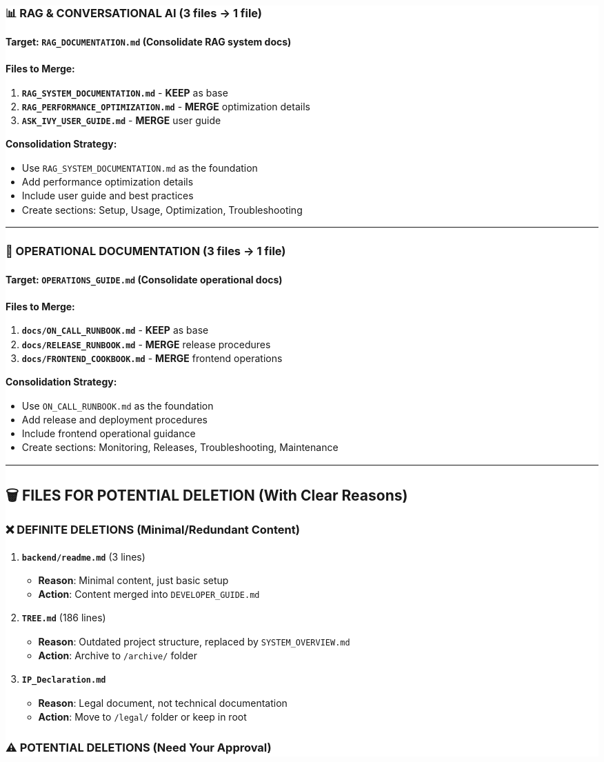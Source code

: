 
### **📊 RAG & CONVERSATIONAL AI** (3 files → 1 file)

#### **Target: `RAG_DOCUMENTATION.md`** (Consolidate RAG system docs)

**Files to Merge:**
1. **`RAG_SYSTEM_DOCUMENTATION.md`** - **KEEP** as base
2. **`RAG_PERFORMANCE_OPTIMIZATION.md`** - **MERGE** optimization details
3. **`ASK_IVY_USER_GUIDE.md`** - **MERGE** user guide

**Consolidation Strategy:**
- Use `RAG_SYSTEM_DOCUMENTATION.md` as the foundation
- Add performance optimization details
- Include user guide and best practices
- Create sections: Setup, Usage, Optimization, Troubleshooting

---

### **🔧 OPERATIONAL DOCUMENTATION** (3 files → 1 file)

#### **Target: `OPERATIONS_GUIDE.md`** (Consolidate operational docs)

**Files to Merge:**
1. **`docs/ON_CALL_RUNBOOK.md`** - **KEEP** as base
2. **`docs/RELEASE_RUNBOOK.md`** - **MERGE** release procedures
3. **`docs/FRONTEND_COOKBOOK.md`** - **MERGE** frontend operations

**Consolidation Strategy:**
- Use `ON_CALL_RUNBOOK.md` as the foundation
- Add release and deployment procedures
- Include frontend operational guidance
- Create sections: Monitoring, Releases, Troubleshooting, Maintenance

---

## 🗑️ **FILES FOR POTENTIAL DELETION** (With Clear Reasons)

### **❌ DEFINITE DELETIONS** (Minimal/Redundant Content)

1. **`backend/readme.md`** (3 lines)
   - **Reason**: Minimal content, just basic setup
   - **Action**: Content merged into `DEVELOPER_GUIDE.md`

2. **`TREE.md`** (186 lines)
   - **Reason**: Outdated project structure, replaced by `SYSTEM_OVERVIEW.md`
   - **Action**: Archive to `/archive/` folder

3. **`IP_Declaration.md`**
   - **Reason**: Legal document, not technical documentation
   - **Action**: Move to `/legal/` folder or keep in root

### **⚠️ POTENTIAL DELETIONS** (Need Your Approval)
